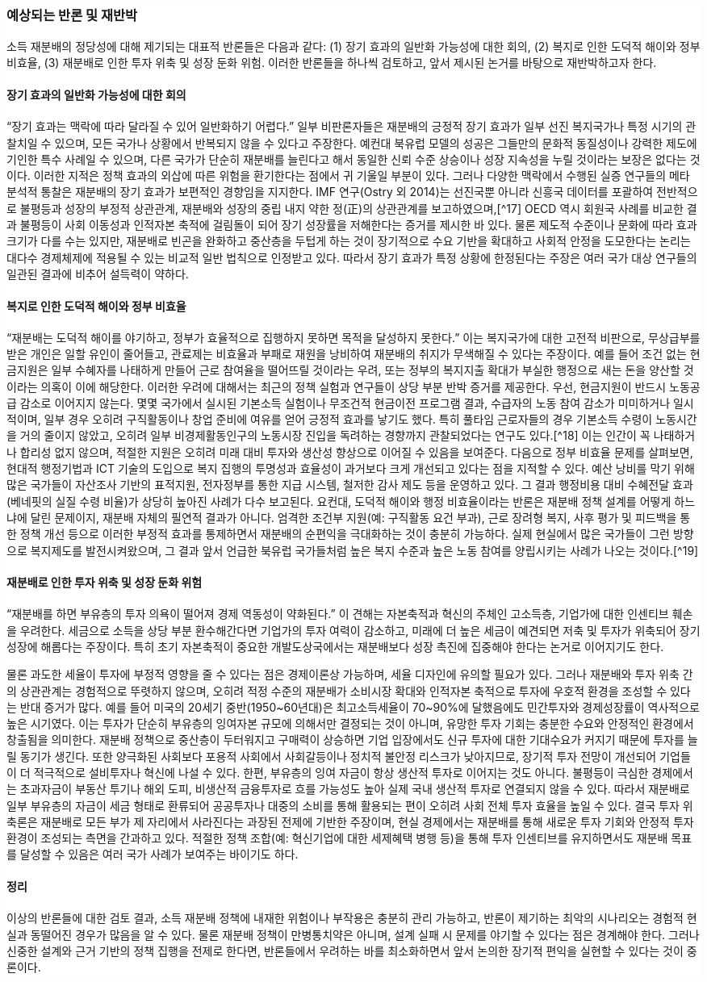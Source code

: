 
### 예상되는 반론 및 재반박

소득 재분배의 정당성에 대해 제기되는 대표적 반론들은 다음과 같다: (1) 장기 효과의 일반화 가능성에 대한 회의, (2) 복지로 인한 도덕적 해이와 정부 비효율, (3) 재분배로 인한 투자 위축 및 성장 둔화 위험. 이러한 반론들을 하나씩 검토하고, 앞서 제시된 논거를 바탕으로 재반박하고자 한다.

#### 장기 효과의 일반화 가능성에 대한 회의

“장기 효과는 맥락에 따라 달라질 수 있어 일반화하기 어렵다.” 일부 비판론자들은 재분배의 긍정적 장기 효과가 일부 선진 복지국가나 특정 시기의 관찰치일 수 있으며, 모든 국가나 상황에서 반복되지 않을 수 있다고 주장한다. 예컨대 북유럽 모델의 성공은 그들만의 문화적 동질성이나 강력한 제도에 기인한 특수 사례일 수 있으며, 다른 국가가 단순히 재분배를 늘린다고 해서 동일한 신뢰 수준 상승이나 성장 지속성을 누릴 것이라는 보장은 없다는 것이다. 이러한 지적은 정책 효과의 외삽에 따른 위험을 환기한다는 점에서 귀 기울일 부분이 있다. 
그러나 다양한 맥락에서 수행된 실증 연구들의 메타 분석적 통찰은 재분배의 장기 효과가 보편적인 경향임을 지지한다. IMF 연구(Ostry 외 2014)는 선진국뿐 아니라 신흥국 데이터를 포괄하여 전반적으로 불평등과 성장의 부정적 상관관계, 재분배와 성장의 중립 내지 약한 정(正)의 상관관계를 보고하였으며,[^17] OECD 역시 회원국 사례를 비교한 결과 불평등이 사회 이동성과 인적자본 축적에 걸림돌이 되어 장기 성장률을 저해한다는 증거를 제시한 바 있다. 물론 제도적 수준이나 문화에 따라 효과 크기가 다를 수는 있지만, 재분배로 빈곤을 완화하고 중산층을 두텁게 하는 것이 장기적으로 수요 기반을 확대하고 사회적 안정을 도모한다는 논리는 대다수 경제체제에 적용될 수 있는 비교적 일반 법칙으로 인정받고 있다. 따라서 장기 효과가 특정 상황에 한정된다는 주장은 여러 국가 대상 연구들의 일관된 결과에 비추어 설득력이 약하다.

#### 복지로 인한 도덕적 해이와 정부 비효율

“재분배는 도덕적 해이를 야기하고, 정부가 효율적으로 집행하지 못하면 목적을 달성하지 못한다.” 이는 복지국가에 대한 고전적 비판으로, 무상급부를 받은 개인은 일할 유인이 줄어들고, 관료제는 비효율과 부패로 재원을 낭비하여 재분배의 취지가 무색해질 수 있다는 주장이다. 예를 들어 조건 없는 현금지원은 일부 수혜자를 나태하게 만들어 근로 참여율을 떨어뜨릴 것이라는 우려, 또는 정부의 복지지출 확대가 부실한 행정으로 새는 돈을 양산할 것이라는 의혹이 이에 해당한다. 
이러한 우려에 대해서는 최근의 정책 실험과 연구들이 상당 부분 반박 증거를 제공한다. 우선, 현금지원이 반드시 노동공급 감소로 이어지지 않는다. 몇몇 국가에서 실시된 기본소득 실험이나 무조건적 현금이전 프로그램 결과, 수급자의 노동 참여 감소가 미미하거나 일시적이며, 일부 경우 오히려 구직활동이나 창업 준비에 여유를 얻어 긍정적 효과를 낳기도 했다. 특히 풀타임 근로자들의 경우 기본소득 수령이 노동시간을 거의 줄이지 않았고, 오히려 일부 비경제활동인구의 노동시장 진입을 독려하는 경향까지 관찰되었다는 연구도 있다.[^18] 이는 인간이 꼭 나태하거나 합리성 없지 않으며, 적절한 지원은 오히려 미래 대비 투자와 생산성 향상으로 이어질 수 있음을 보여준다. 
다음으로 정부 비효율 문제를 살펴보면, 현대적 행정기법과 ICT 기술의 도입으로 복지 집행의 투명성과 효율성이 과거보다 크게 개선되고 있다는 점을 지적할 수 있다. 예산 낭비를 막기 위해 많은 국가들이 자산조사 기반의 표적지원, 전자정부를 통한 지급 시스템, 철저한 감사 제도 등을 운영하고 있다. 그 결과 행정비용 대비 수혜전달 효과(베네핏의 실질 수령 비율)가 상당히 높아진 사례가 다수 보고된다. 요컨대, 도덕적 해이와 행정 비효율이라는 반론은 재분배 정책 설계를 어떻게 하느냐에 달린 문제이지, 재분배 자체의 필연적 결과가 아니다. 엄격한 조건부 지원(예: 구직활동 요건 부과), 근로 장려형 복지, 사후 평가 및 피드백을 통한 정책 개선 등으로 이러한 부정적 효과를 통제하면서 재분배의 순편익을 극대화하는 것이 충분히 가능하다. 실제 현실에서 많은 국가들이 그런 방향으로 복지제도를 발전시켜왔으며, 그 결과 앞서 언급한 북유럽 국가들처럼 높은 복지 수준과 높은 노동 참여를 양립시키는 사례가 나오는 것이다.[^19]

#### 재분배로 인한 투자 위축 및 성장 둔화 위험

“재분배를 하면 부유층의 투자 의욕이 떨어져 경제 역동성이 약화된다.” 이 견해는 자본축적과 혁신의 주체인 고소득층, 기업가에 대한 인센티브 훼손을 우려한다. 세금으로 소득을 상당 부분 환수해간다면 기업가의 투자 여력이 감소하고, 미래에 더 높은 세금이 예견되면 저축 및 투자가 위축되어 장기 성장에 해롭다는 주장이다. 특히 초기 자본축적이 중요한 개발도상국에서는 재분배보다 성장 촉진에 집중해야 한다는 논거로 이어지기도 한다.  

물론 과도한 세율이 투자에 부정적 영향을 줄 수 있다는 점은 경제이론상 가능하며, 세율 디자인에 유의할 필요가 있다. 그러나 재분배와 투자 위축 간의 상관관계는 경험적으로 뚜렷하지 않으며, 오히려 적정 수준의 재분배가 소비시장 확대와 인적자본 축적으로 투자에 우호적 환경을 조성할 수 있다는 반대 증거가 많다. 예를 들어 미국의 20세기 중반(1950~60년대)은 최고소득세율이 70~90%에 달했음에도 민간투자와 경제성장률이 역사적으로 높은 시기였다. 이는 투자가 단순히 부유층의 잉여자본 규모에 의해서만 결정되는 것이 아니며, 유망한 투자 기회는 충분한 수요와 안정적인 환경에서 창출됨을 의미한다. 재분배 정책으로 중산층이 두터워지고 구매력이 상승하면 기업 입장에서도 신규 투자에 대한 기대수요가 커지기 때문에 투자를 늘릴 동기가 생긴다. 또한 양극화된 사회보다 포용적 사회에서 사회갈등이나 정치적 불안정 리스크가 낮아지므로, 장기적 투자 전망이 개선되어 기업들이 더 적극적으로 설비투자나 혁신에 나설 수 있다. 한편, 부유층의 잉여 자금이 항상 생산적 투자로 이어지는 것도 아니다. 불평등이 극심한 경제에서는 초과자금이 부동산 투기나 해외 도피, 비생산적 금융투자로 흐를 가능성도 높아 실제 국내 생산적 투자로 연결되지 않을 수 있다. 따라서 재분배로 일부 부유층의 자금이 세금 형태로 환류되어 공공투자나 대중의 소비를 통해 활용되는 편이 오히려 사회 전체 투자 효율을 높일 수 있다. 결국 투자 위축론은 재분배로 모든 부가 제 자리에서 사라진다는 과장된 전제에 기반한 주장이며, 현실 경제에서는 재분배를 통해 새로운 투자 기회와 안정적 투자 환경이 조성되는 측면을 간과하고 있다. 적절한 정책 조합(예: 혁신기업에 대한 세제혜택 병행 등)을 통해 투자 인센티브를 유지하면서도 재분배 목표를 달성할 수 있음은 여러 국가 사례가 보여주는 바이기도 하다.

#### 정리

이상의 반론들에 대한 검토 결과, 소득 재분배 정책에 내재한 위험이나 부작용은 충분히 관리 가능하고, 반론이 제기하는 최악의 시나리오는 경험적 현실과 동떨어진 경우가 많음을 알 수 있다. 물론 재분배 정책이 만병통치약은 아니며, 설계 실패 시 문제를 야기할 수 있다는 점은 경계해야 한다. 그러나 신중한 설계와 근거 기반의 정책 집행을 전제로 한다면, 반론들에서 우려하는 바를 최소화하면서 앞서 논의한 장기적 편익을 실현할 수 있다는 것이 중론이다.
